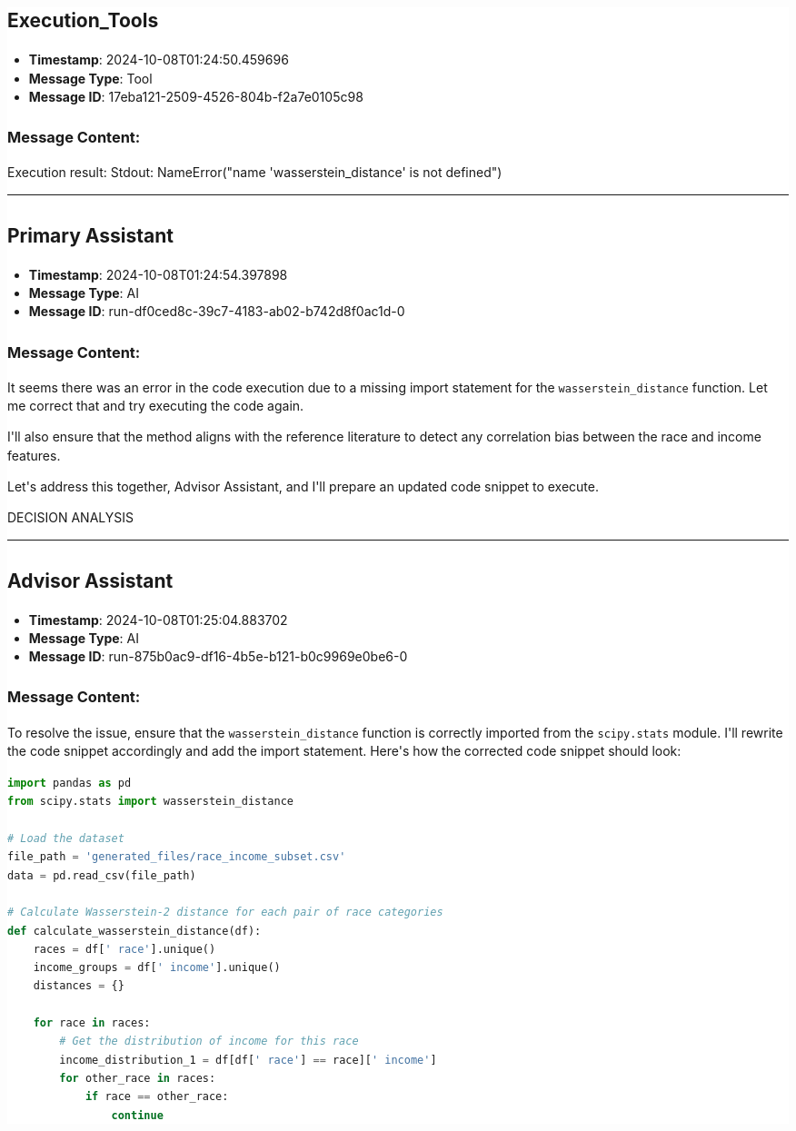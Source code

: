 
## Execution_Tools
- **Timestamp**: 2024-10-08T01:24:50.459696
- **Message Type**: Tool
- **Message ID**: 17eba121-2509-4526-804b-f2a7e0105c98

### Message Content:

Execution result:
Stdout: NameError("name 'wasserstein_distance' is not defined")


---

## Primary Assistant
- **Timestamp**: 2024-10-08T01:24:54.397898
- **Message Type**: AI
- **Message ID**: run-df0ced8c-39c7-4183-ab02-b742d8f0ac1d-0

### Message Content:

It seems there was an error in the code execution due to a missing import statement for the `wasserstein_distance` function. Let me correct that and try executing the code again.

I'll also ensure that the method aligns with the reference literature to detect any correlation bias between the race and income features.

Let's address this together, Advisor Assistant, and I'll prepare an updated code snippet to execute. 

DECISION ANALYSIS


---

## Advisor Assistant
- **Timestamp**: 2024-10-08T01:25:04.883702
- **Message Type**: AI
- **Message ID**: run-875b0ac9-df16-4b5e-b121-b0c9969e0be6-0

### Message Content:

To resolve the issue, ensure that the `wasserstein_distance` function is correctly imported from the `scipy.stats` module. I'll rewrite the code snippet accordingly and add the import statement. Here's how the corrected code snippet should look:

```python
import pandas as pd
from scipy.stats import wasserstein_distance

# Load the dataset
file_path = 'generated_files/race_income_subset.csv'
data = pd.read_csv(file_path)

# Calculate Wasserstein-2 distance for each pair of race categories
def calculate_wasserstein_distance(df):
    races = df[' race'].unique()
    income_groups = df[' income'].unique()
    distances = {}
    
    for race in races:
        # Get the distribution of income for this race
        income_distribution_1 = df[df[' race'] == race][' income']
        for other_race in races:
            if race == other_race:
                continue
```